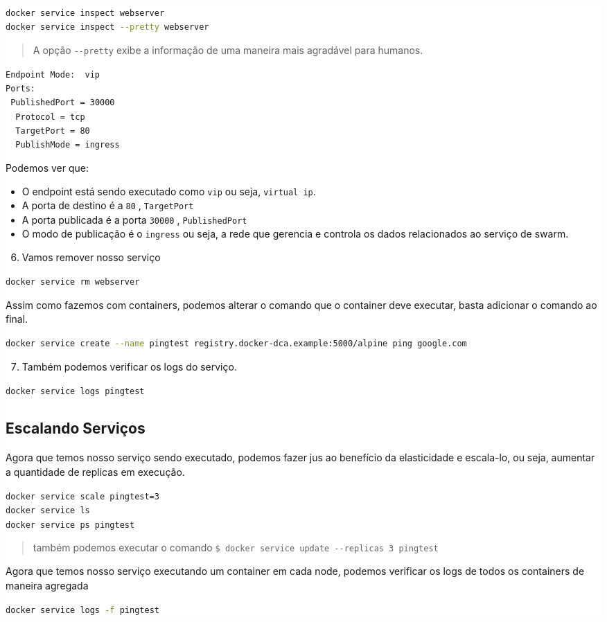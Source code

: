 ```bash
docker service inspect webserver
docker service inspect --pretty webserver
```

> A opção `--pretty` exibe a informação de uma maneira mais agradável para humanos.

```bash
Endpoint Mode:  vip
Ports:
 PublishedPort = 30000
  Protocol = tcp
  TargetPort = 80
  PublishMode = ingress 
```

Podemos ver que:

* O endpoint está sendo executado como `vip` ou seja, `virtual ip`.
* A porta de destino é a `80` , `TargetPort`
* A porta publicada é a porta `30000` , `PublishedPort`
* O modo de publicação é o `ingress` ou seja, a rede que gerencia e controla os dados relacionados ao serviço de swarm.

6. Vamos remover nosso serviço

```bash
docker service rm webserver
```

Assim como fazemos com containers, podemos alterar o comando que o container deve executar, basta adicionar o comando ao final.

```bash
docker service create --name pingtest registry.docker-dca.example:5000/alpine ping google.com
```

7. Também podemos verificar os logs do serviço.

```bash
docker service logs pingtest
```

## Escalando Serviços

Agora que temos nosso serviço sendo executado, podemos fazer jus ao benefício da elasticidade e escala-lo, ou seja, aumentar a quantidade de replicas em execução.

```bash
docker service scale pingtest=3
docker service ls
docker service ps pingtest
```

> também podemos executar o comando `$ docker service update --replicas 3 pingtest`

Agora que temos nosso serviço executando um container em cada node, podemos verificar os logs de todos os containers de maneira agregada

```bash
docker service logs -f pingtest
```
